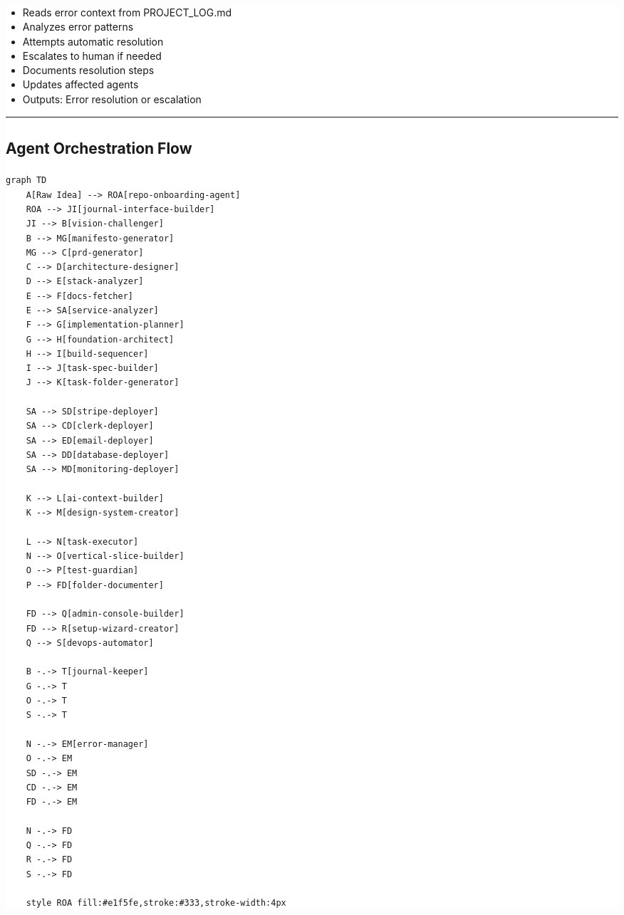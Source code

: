 - Reads error context from PROJECT_LOG.md
- Analyzes error patterns
- Attempts automatic resolution
- Escalates to human if needed
- Documents resolution steps
- Updates affected agents
- Outputs: Error resolution or escalation

---

## Agent Orchestration Flow

```mermaid
graph TD
    A[Raw Idea] --> ROA[repo-onboarding-agent]
    ROA --> JI[journal-interface-builder]
    JI --> B[vision-challenger]
    B --> MG[manifesto-generator]
    MG --> C[prd-generator]
    C --> D[architecture-designer]
    D --> E[stack-analyzer]
    E --> F[docs-fetcher]
    E --> SA[service-analyzer]
    F --> G[implementation-planner]
    G --> H[foundation-architect]
    H --> I[build-sequencer]
    I --> J[task-spec-builder]
    J --> K[task-folder-generator]

    SA --> SD[stripe-deployer]
    SA --> CD[clerk-deployer]
    SA --> ED[email-deployer]
    SA --> DD[database-deployer]
    SA --> MD[monitoring-deployer]

    K --> L[ai-context-builder]
    K --> M[design-system-creator]

    L --> N[task-executor]
    N --> O[vertical-slice-builder]
    O --> P[test-guardian]
    P --> FD[folder-documenter]

    FD --> Q[admin-console-builder]
    FD --> R[setup-wizard-creator]
    Q --> S[devops-automator]

    B -.-> T[journal-keeper]
    G -.-> T
    O -.-> T
    S -.-> T

    N -.-> EM[error-manager]
    O -.-> EM
    SD -.-> EM
    CD -.-> EM
    FD -.-> EM

    N -.-> FD
    Q -.-> FD
    R -.-> FD
    S -.-> FD

    style ROA fill:#e1f5fe,stroke:#333,stroke-width:4px
```